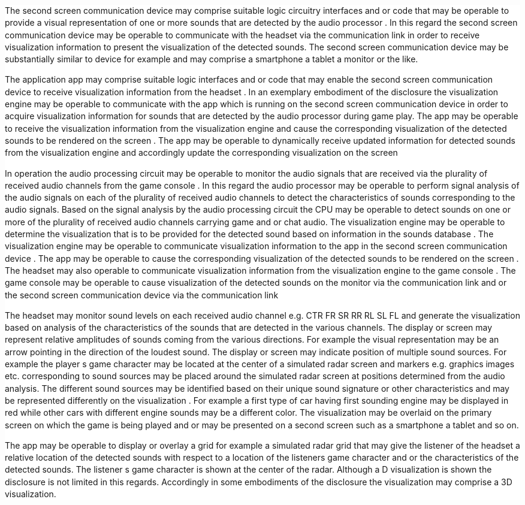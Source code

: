 The second screen communication device may comprise suitable logic circuitry interfaces and or code that may be operable to provide a visual representation of one or more sounds that are detected by the audio processor . In this regard the second screen communication device may be operable to communicate with the headset via the communication link in order to receive visualization information to present the visualization of the detected sounds. The second screen communication device may be substantially similar to device for example and may comprise a smartphone a tablet a monitor or the like.

The application app may comprise suitable logic interfaces and or code that may enable the second screen communication device to receive visualization information from the headset . In an exemplary embodiment of the disclosure the visualization engine may be operable to communicate with the app which is running on the second screen communication device in order to acquire visualization information for sounds that are detected by the audio processor during game play. The app may be operable to receive the visualization information from the visualization engine and cause the corresponding visualization of the detected sounds to be rendered on the screen . The app may be operable to dynamically receive updated information for detected sounds from the visualization engine and accordingly update the corresponding visualization on the screen

In operation the audio processing circuit may be operable to monitor the audio signals that are received via the plurality of received audio channels from the game console . In this regard the audio processor may be operable to perform signal analysis of the audio signals on each of the plurality of received audio channels to detect the characteristics of sounds corresponding to the audio signals. Based on the signal analysis by the audio processing circuit the CPU may be operable to detect sounds on one or more of the plurality of received audio channels carrying game and or chat audio. The visualization engine may be operable to determine the visualization that is to be provided for the detected sound based on information in the sounds database . The visualization engine may be operable to communicate visualization information to the app in the second screen communication device . The app may be operable to cause the corresponding visualization of the detected sounds to be rendered on the screen . The headset may also operable to communicate visualization information from the visualization engine to the game console . The game console may be operable to cause visualization of the detected sounds on the monitor via the communication link and or the second screen communication device via the communication link

The headset may monitor sound levels on each received audio channel e.g. CTR FR SR RR RL SL FL and generate the visualization based on analysis of the characteristics of the sounds that are detected in the various channels. The display or screen may represent relative amplitudes of sounds coming from the various directions. For example the visual representation may be an arrow pointing in the direction of the loudest sound. The display or screen may indicate position of multiple sound sources. For example the player s game character may be located at the center of a simulated radar screen and markers e.g. graphics images etc. corresponding to sound sources may be placed around the simulated radar screen at positions determined from the audio analysis. The different sound sources may be identified based on their unique sound signature or other characteristics and may be represented differently on the visualization . For example a first type of car having first sounding engine may be displayed in red while other cars with different engine sounds may be a different color. The visualization may be overlaid on the primary screen on which the game is being played and or may be presented on a second screen such as a smartphone a tablet and so on.

The app may be operable to display or overlay a grid for example a simulated radar grid that may give the listener of the headset a relative location of the detected sounds with respect to a location of the listeners game character and or the characteristics of the detected sounds. The listener s game character is shown at the center of the radar. Although a D visualization is shown the disclosure is not limited in this regards. Accordingly in some embodiments of the disclosure the visualization may comprise a 3D visualization.
